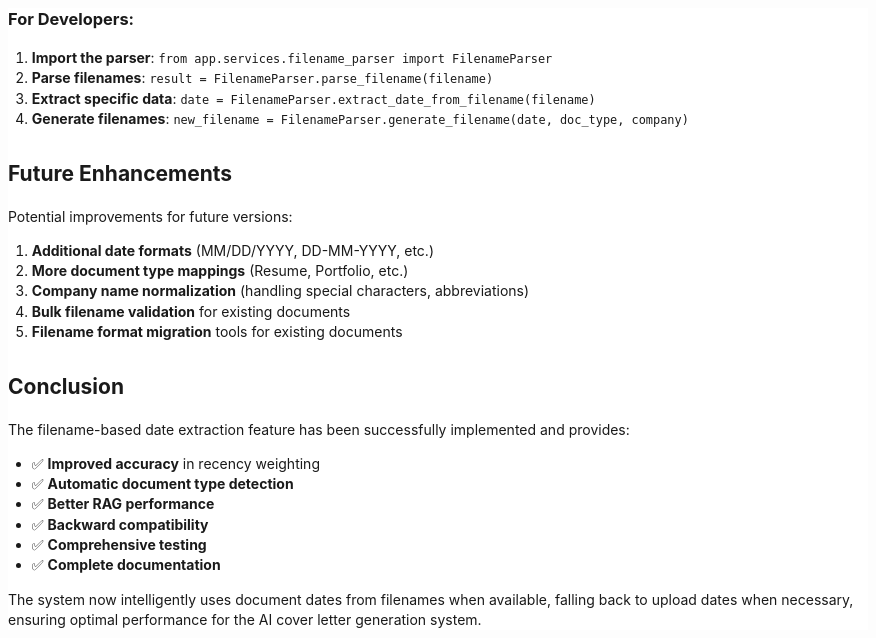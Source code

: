 ### For Developers:

1. **Import the parser**: `from app.services.filename_parser import FilenameParser`
2. **Parse filenames**: `result = FilenameParser.parse_filename(filename)`
3. **Extract specific data**: `date = FilenameParser.extract_date_from_filename(filename)`
4. **Generate filenames**: `new_filename = FilenameParser.generate_filename(date, doc_type, company)`

## Future Enhancements

Potential improvements for future versions:

1. **Additional date formats** (MM/DD/YYYY, DD-MM-YYYY, etc.)
2. **More document type mappings** (Resume, Portfolio, etc.)
3. **Company name normalization** (handling special characters, abbreviations)
4. **Bulk filename validation** for existing documents
5. **Filename format migration** tools for existing documents

## Conclusion

The filename-based date extraction feature has been successfully implemented and provides:

- ✅ **Improved accuracy** in recency weighting
- ✅ **Automatic document type detection**
- ✅ **Better RAG performance**
- ✅ **Backward compatibility**
- ✅ **Comprehensive testing**
- ✅ **Complete documentation**

The system now intelligently uses document dates from filenames when available, falling back to upload dates when necessary, ensuring optimal performance for the AI cover letter generation system. 